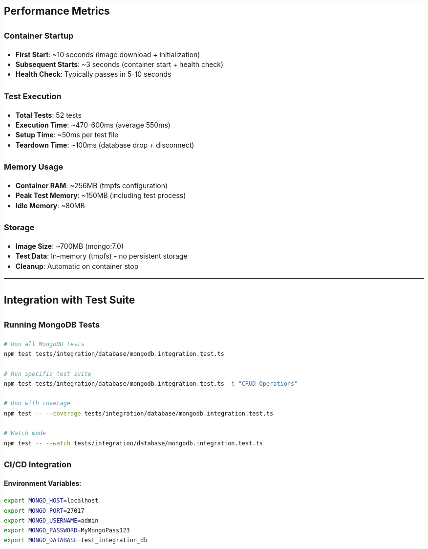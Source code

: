 
## Performance Metrics

### Container Startup
- **First Start**: ~10 seconds (image download + initialization)
- **Subsequent Starts**: ~3 seconds (container start + health check)
- **Health Check**: Typically passes in 5-10 seconds

### Test Execution
- **Total Tests**: 52 tests
- **Execution Time**: ~470-600ms (average 550ms)
- **Setup Time**: ~50ms per test file
- **Teardown Time**: ~100ms (database drop + disconnect)

### Memory Usage
- **Container RAM**: ~256MB (tmpfs configuration)
- **Peak Test Memory**: ~150MB (including test process)
- **Idle Memory**: ~80MB

### Storage
- **Image Size**: ~700MB (mongo:7.0)
- **Test Data**: In-memory (tmpfs) - no persistent storage
- **Cleanup**: Automatic on container stop

---

## Integration with Test Suite

### Running MongoDB Tests

```bash
# Run all MongoDB tests
npm test tests/integration/database/mongodb.integration.test.ts

# Run specific test suite
npm test tests/integration/database/mongodb.integration.test.ts -t "CRUD Operations"

# Run with coverage
npm test -- --coverage tests/integration/database/mongodb.integration.test.ts

# Watch mode
npm test -- --watch tests/integration/database/mongodb.integration.test.ts
```

### CI/CD Integration

**Environment Variables**:
```bash
export MONGO_HOST=localhost
export MONGO_PORT=27017
export MONGO_USERNAME=admin
export MONGO_PASSWORD=MyMongoPass123
export MONGO_DATABASE=test_integration_db
```
